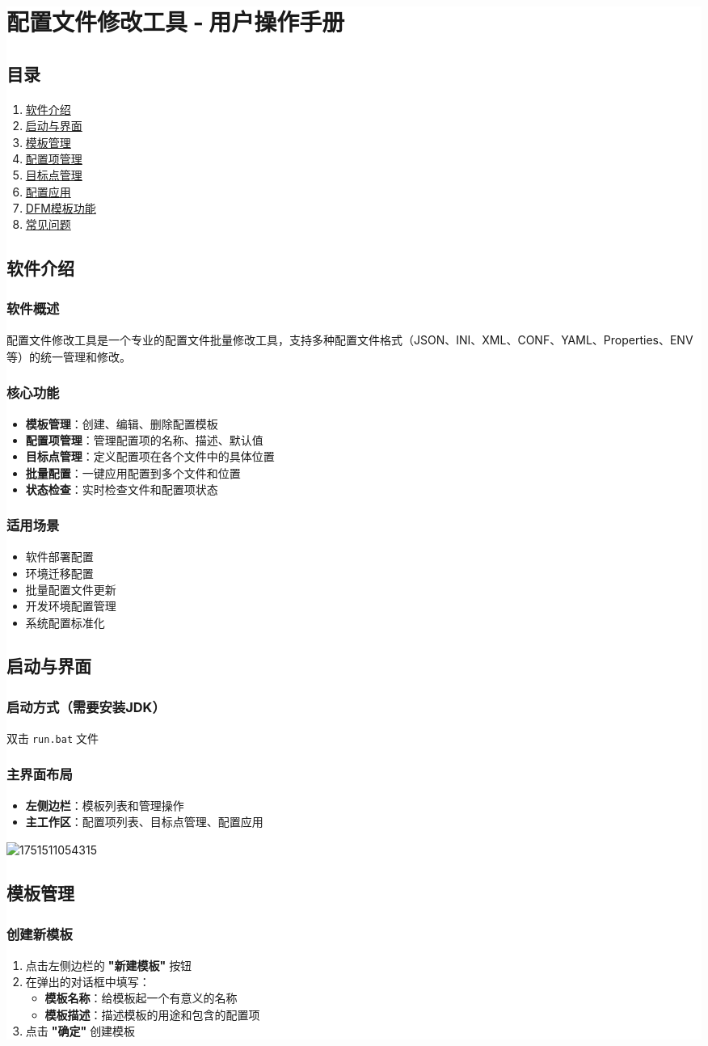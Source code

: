 # 配置文件修改工具 - 用户操作手册

## 目录
1. [软件介绍](#软件介绍)
2. [启动与界面](#启动与界面)
3. [模板管理](#模板管理)
4. [配置项管理](#配置项管理)
5. [目标点管理](#目标点管理)
6. [配置应用](#配置应用)
7. [DFM模板功能](#dfm模板功能)
8. [常见问题](#常见问题)

## 软件介绍

### 软件概述
配置文件修改工具是一个专业的配置文件批量修改工具，支持多种配置文件格式（JSON、INI、XML、CONF、YAML、Properties、ENV等）的统一管理和修改。

### 核心功能
- **模板管理**：创建、编辑、删除配置模板
- **配置项管理**：管理配置项的名称、描述、默认值
- **目标点管理**：定义配置项在各个文件中的具体位置
- **批量配置**：一键应用配置到多个文件和位置
- **状态检查**：实时检查文件和配置项状态

### 适用场景
- 软件部署配置
- 环境迁移配置
- 批量配置文件更新
- 开发环境配置管理
- 系统配置标准化

## 启动与界面

### 启动方式（需要安装JDK）
双击 `run.bat` 文件
### 主界面布局
- **左侧边栏**：模板列表和管理操作
- **主工作区**：配置项列表、目标点管理、配置应用

![1751511054315](C:\Users\Administrator\AppData\Roaming\Typora\typora-user-images\1751511054315.png)

## 模板管理

### 创建新模板
1. 点击左侧边栏的 **"新建模板"** 按钮
2. 在弹出的对话框中填写：
   - **模板名称**：给模板起一个有意义的名称
   - **模板描述**：描述模板的用途和包含的配置项
3. 点击 **"确定"** 创建模板
